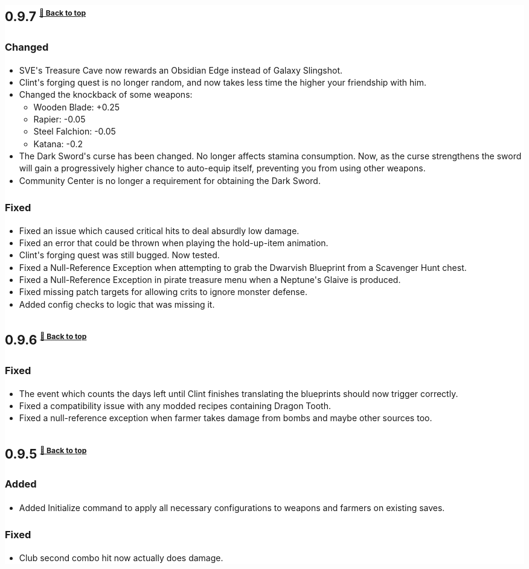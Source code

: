 ## 0.9.7 <sup><sub><sup>[🔼 Back to top](#cmbt-change-log)</sup></sub></sup>

### Changed

* SVE's Treasure Cave now rewards an Obsidian Edge instead of Galaxy Slingshot.
* Clint's forging quest is no longer random, and now takes less time the higher your friendship with him.
* Changed the knockback of some weapons:
    * Wooden Blade: +0.25
    * Rapier: -0.05
    * Steel Falchion: -0.05
    * Katana: -0.2
* The Dark Sword's curse has been changed. No longer affects stamina consumption. Now, as the curse strengthens the sword will gain a progressively higher chance to auto-equip itself, preventing you from using other weapons.
* Community Center is no longer a requirement for obtaining the Dark Sword.

### Fixed

* Fixed an issue which caused critical hits to deal absurdly low damage.
* Fixed an error that could be thrown when playing the hold-up-item animation.
* Clint's forging quest was still bugged. Now tested.
* Fixed a Null-Reference Exception when attempting to grab the Dwarvish Blueprint from a Scavenger Hunt chest.
* Fixed a Null-Reference Exception in pirate treasure menu when a Neptune's Glaive is produced.
* Fixed missing patch targets for allowing crits to ignore monster defense.
* Added config checks to logic that was missing it.

## 0.9.6 <sup><sub><sup>[🔼 Back to top](#cmbt-change-log)</sup></sub></sup>

### Fixed

* The event which counts the days left until Clint finishes translating the blueprints should now trigger correctly.
* Fixed a compatibility issue with any modded recipes containing Dragon Tooth.
* Fixed a null-reference exception when farmer takes damage from bombs and maybe other sources too.

## 0.9.5 <sup><sub><sup>[🔼 Back to top](#cmbt-change-log)</sup></sub></sup>

### Added

* Added Initialize command to apply all necessary configurations to weapons and farmers on existing saves.

### Fixed

* Club second combo hit now actually does damage.
